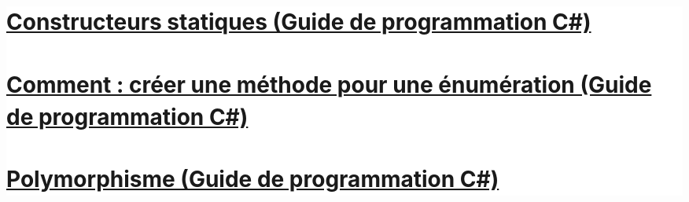 # [Constructeurs statiques (Guide de programmation C#)](static-constructors.md)
# [Comment : créer une méthode pour une énumération (Guide de programmation C#)](how-to-create-a-new-method-for-an-enumeration.md)
# [Polymorphisme (Guide de programmation C#)](polymorphism.md)
